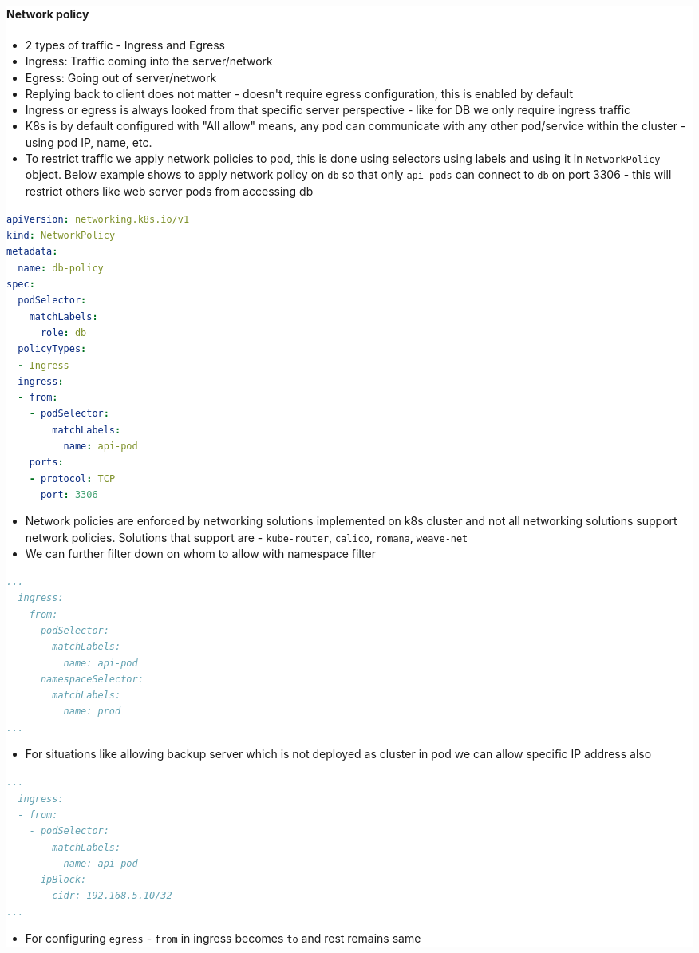 #### Network policy
- 2 types of traffic - Ingress and Egress
- Ingress: Traffic coming into the server/network
- Egress: Going out of server/network
- Replying back to client does not matter - doesn't require egress configuration, this is enabled by default
- Ingress or egress is always looked from that specific server perspective - like for DB we only require ingress traffic
- K8s is by default configured with "All allow" means, any pod can communicate with any other pod/service within the cluster - using pod IP, name, etc.
- To restrict traffic we apply network policies to pod, this is done using selectors using labels and using it in `NetworkPolicy` object. Below example shows to apply network policy on `db` so that only `api-pods` can connect to `db` on port 3306 - this will restrict others like web server pods from accessing db
```yaml
apiVersion: networking.k8s.io/v1
kind: NetworkPolicy
metadata:
  name: db-policy
spec:
  podSelector:
    matchLabels:
      role: db
  policyTypes:
  - Ingress
  ingress:
  - from:
    - podSelector:
        matchLabels:
          name: api-pod
    ports:
    - protocol: TCP
      port: 3306
```
- Network policies are enforced by networking solutions implemented on k8s cluster and not all networking solutions support network policies. Solutions that support are - `kube-router`, `calico`, `romana`, `weave-net`
- We can further filter down on whom to allow with namespace filter
```yaml
...
  ingress:
  - from:
    - podSelector:
        matchLabels:
          name: api-pod
      namespaceSelector:
        matchLabels:
          name: prod
...
```
- For situations like allowing backup server which is not deployed as cluster in pod we can allow specific IP address also
```yaml
...
  ingress:
  - from:
    - podSelector:
        matchLabels:
          name: api-pod
    - ipBlock:
        cidr: 192.168.5.10/32
...
```
- For configuring `egress` - `from` in ingress becomes `to` and rest remains same
